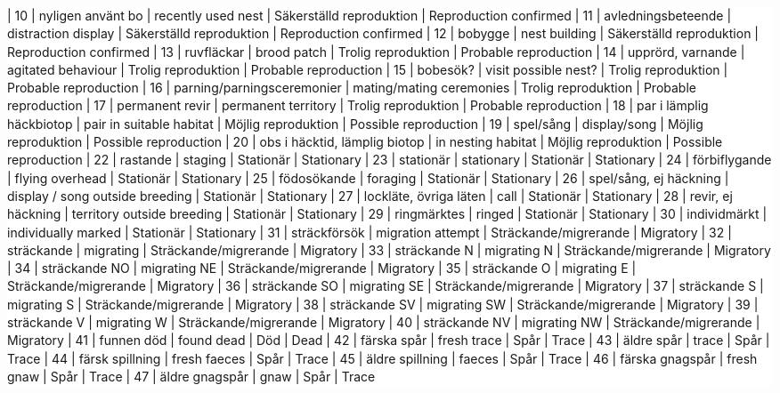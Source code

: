 | 10 | nyligen använt bo | recently used nest | Säkerställd reproduktion | Reproduction confirmed
| 11 | avledningsbeteende | distraction display | Säkerställd reproduktion | Reproduction confirmed
| 12 | bobygge | nest building | Säkerställd reproduktion | Reproduction confirmed
| 13 | ruvfläckar | brood patch | Trolig reproduktion | Probable reproduction
| 14 | upprörd, varnande | agitated behaviour | Trolig reproduktion | Probable reproduction
| 15 | bobesök? | visit possible nest? | Trolig reproduktion | Probable reproduction
| 16 | parning/parningsceremonier | mating/mating ceremonies | Trolig reproduktion | Probable reproduction
| 17 | permanent revir | permanent territory | Trolig reproduktion | Probable reproduction
| 18 | par i lämplig häckbiotop | pair in suitable habitat | Möjlig reproduktion | Possible reproduction
| 19 | spel/sång | display/song | Möjlig reproduktion | Possible reproduction
| 20 | obs i häcktid, lämplig biotop | in nesting habitat | Möjlig reproduktion | Possible reproduction
| 22 | rastande | staging | Stationär | Stationary
| 23 | stationär | stationary | Stationär | Stationary
| 24 | förbiflygande | flying overhead | Stationär | Stationary
| 25 | födosökande | foraging | Stationär | Stationary
| 26 | spel/sång, ej häckning | display / song outside breeding | Stationär | Stationary
| 27 | lockläte, övriga läten | call | Stationär | Stationary
| 28 | revir, ej häckning | territory outside breeding | Stationär | Stationary
| 29 | ringmärktes | ringed | Stationär | Stationary
| 30 | individmärkt | individually marked | Stationär | Stationary
| 31 | sträckförsök | migration attempt | Sträckande/migrerande | Migratory
| 32 | sträckande | migrating | Sträckande/migrerande | Migratory
| 33 | sträckande N | migrating N | Sträckande/migrerande | Migratory
| 34 | sträckande NO | migrating NE | Sträckande/migrerande | Migratory
| 35 | sträckande O | migrating E | Sträckande/migrerande | Migratory
| 36 | sträckande SO | migrating SE | Sträckande/migrerande | Migratory
| 37 | sträckande S | migrating S | Sträckande/migrerande | Migratory
| 38 | sträckande SV | migrating SW | Sträckande/migrerande | Migratory
| 39 | sträckande V | migrating W | Sträckande/migrerande | Migratory
| 40 | sträckande NV | migrating NW | Sträckande/migrerande | Migratory
| 41 | funnen död | found dead | Död | Dead
| 42 | färska spår | fresh trace | Spår | Trace
| 43 | äldre spår | trace | Spår | Trace
| 44 | färsk spillning | fresh faeces | Spår | Trace
| 45 | äldre spillning | faeces | Spår | Trace
| 46 | färska gnagspår | fresh gnaw | Spår | Trace
| 47 | äldre gnagspår | gnaw | Spår | Trace